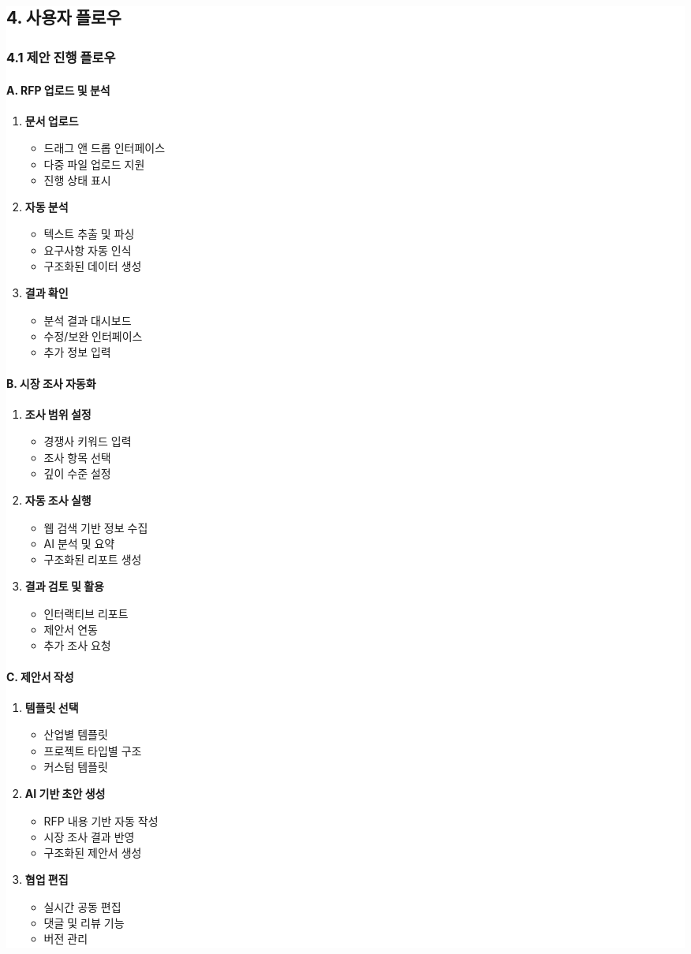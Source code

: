 ## 4. 사용자 플로우

### 4.1 제안 진행 플로우

#### A. RFP 업로드 및 분석

1. **문서 업로드**
   - 드래그 앤 드롭 인터페이스
   - 다중 파일 업로드 지원
   - 진행 상태 표시

2. **자동 분석**
   - 텍스트 추출 및 파싱
   - 요구사항 자동 인식
   - 구조화된 데이터 생성

3. **결과 확인**
   - 분석 결과 대시보드
   - 수정/보완 인터페이스
   - 추가 정보 입력

#### B. 시장 조사 자동화

1. **조사 범위 설정**
   - 경쟁사 키워드 입력
   - 조사 항목 선택
   - 깊이 수준 설정

2. **자동 조사 실행**
   - 웹 검색 기반 정보 수집
   - AI 분석 및 요약
   - 구조화된 리포트 생성

3. **결과 검토 및 활용**
   - 인터랙티브 리포트
   - 제안서 연동
   - 추가 조사 요청

#### C. 제안서 작성

1. **템플릿 선택**
   - 산업별 템플릿
   - 프로젝트 타입별 구조
   - 커스텀 템플릿

2. **AI 기반 초안 생성**
   - RFP 내용 기반 자동 작성
   - 시장 조사 결과 반영
   - 구조화된 제안서 생성

3. **협업 편집**
   - 실시간 공동 편집
   - 댓글 및 리뷰 기능
   - 버전 관리

